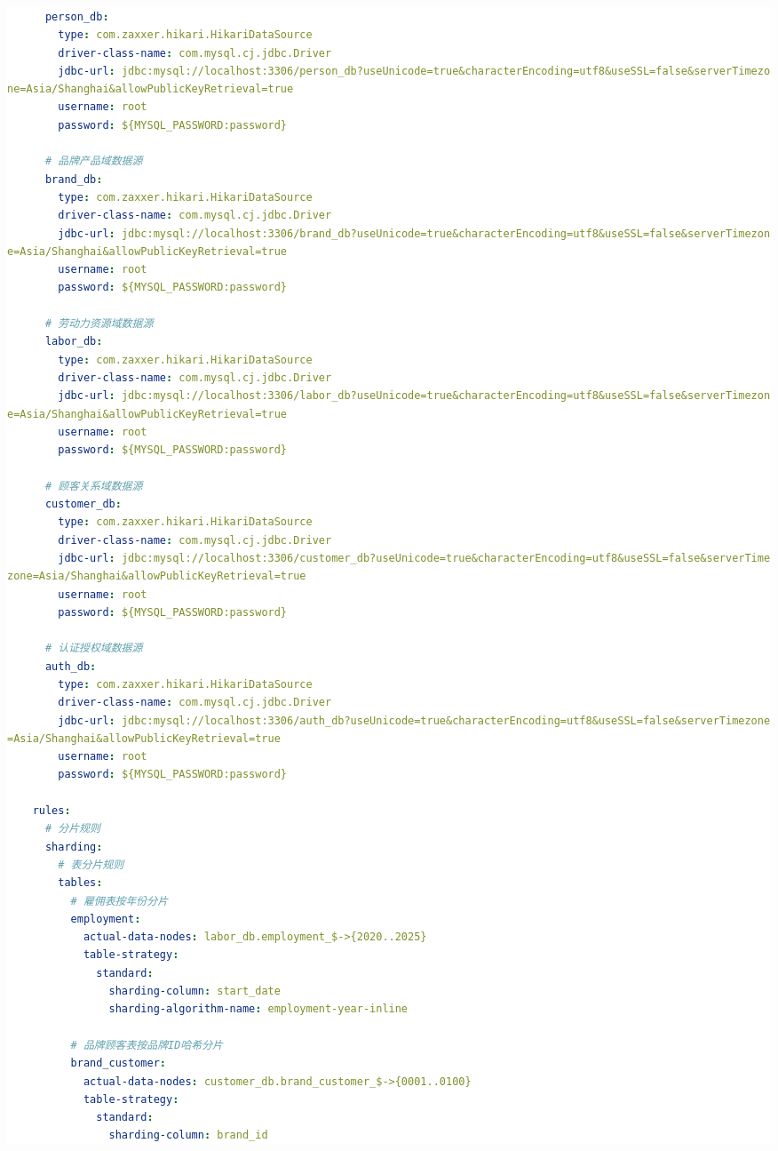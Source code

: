 ```yaml
      person_db:
        type: com.zaxxer.hikari.HikariDataSource
        driver-class-name: com.mysql.cj.jdbc.Driver
        jdbc-url: jdbc:mysql://localhost:3306/person_db?useUnicode=true&characterEncoding=utf8&useSSL=false&serverTimezone=Asia/Shanghai&allowPublicKeyRetrieval=true
        username: root
        password: ${MYSQL_PASSWORD:password}
      
      # 品牌产品域数据源
      brand_db:
        type: com.zaxxer.hikari.HikariDataSource
        driver-class-name: com.mysql.cj.jdbc.Driver
        jdbc-url: jdbc:mysql://localhost:3306/brand_db?useUnicode=true&characterEncoding=utf8&useSSL=false&serverTimezone=Asia/Shanghai&allowPublicKeyRetrieval=true
        username: root
        password: ${MYSQL_PASSWORD:password}
      
      # 劳动力资源域数据源
      labor_db:
        type: com.zaxxer.hikari.HikariDataSource
        driver-class-name: com.mysql.cj.jdbc.Driver
        jdbc-url: jdbc:mysql://localhost:3306/labor_db?useUnicode=true&characterEncoding=utf8&useSSL=false&serverTimezone=Asia/Shanghai&allowPublicKeyRetrieval=true
        username: root
        password: ${MYSQL_PASSWORD:password}
      
      # 顾客关系域数据源
      customer_db:
        type: com.zaxxer.hikari.HikariDataSource
        driver-class-name: com.mysql.cj.jdbc.Driver
        jdbc-url: jdbc:mysql://localhost:3306/customer_db?useUnicode=true&characterEncoding=utf8&useSSL=false&serverTimezone=Asia/Shanghai&allowPublicKeyRetrieval=true
        username: root
        password: ${MYSQL_PASSWORD:password}
      
      # 认证授权域数据源
      auth_db:
        type: com.zaxxer.hikari.HikariDataSource
        driver-class-name: com.mysql.cj.jdbc.Driver
        jdbc-url: jdbc:mysql://localhost:3306/auth_db?useUnicode=true&characterEncoding=utf8&useSSL=false&serverTimezone=Asia/Shanghai&allowPublicKeyRetrieval=true
        username: root
        password: ${MYSQL_PASSWORD:password}
    
    rules:
      # 分片规则
      sharding:
        # 表分片规则
        tables:
          # 雇佣表按年份分片
          employment:
            actual-data-nodes: labor_db.employment_$->{2020..2025}
            table-strategy:
              standard:
                sharding-column: start_date
                sharding-algorithm-name: employment-year-inline
          
          # 品牌顾客表按品牌ID哈希分片
          brand_customer:
            actual-data-nodes: customer_db.brand_customer_$->{0001..0100}
            table-strategy:
              standard:
                sharding-column: brand_id
```